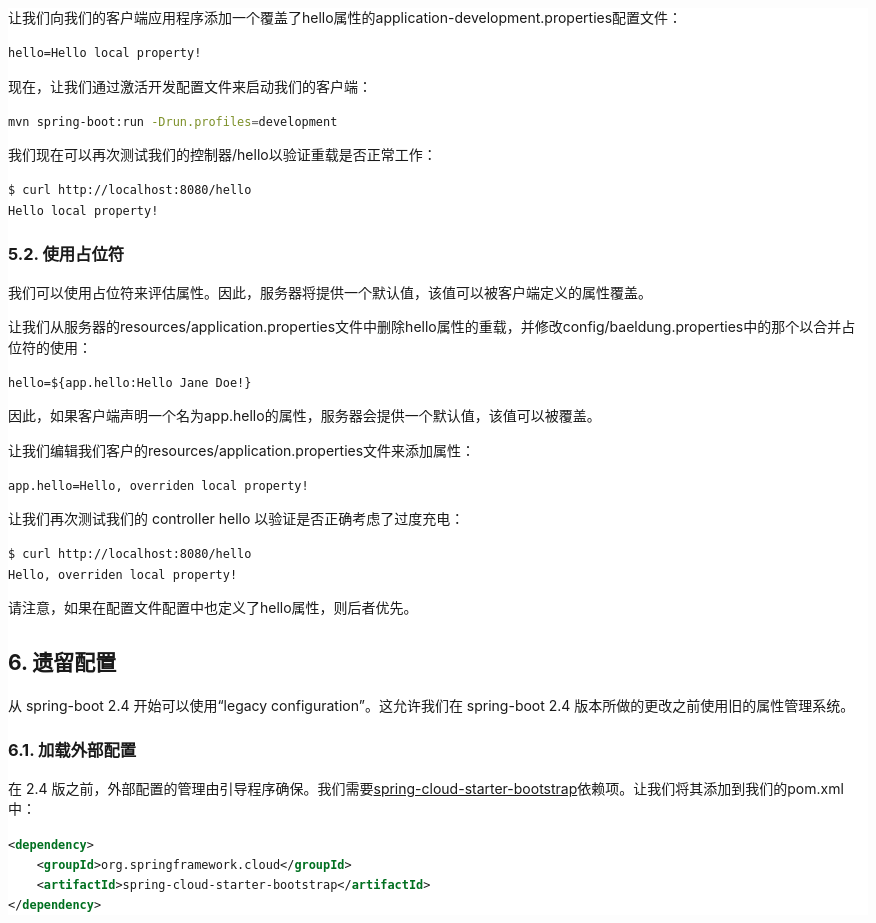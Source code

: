 让我们向我们的客户端应用程序添加一个覆盖了hello属性的application-development.properties配置文件：

```properties
hello=Hello local property!
```

现在，让我们通过激活开发配置文件来启动我们的客户端：

```bash
mvn spring-boot:run -Drun.profiles=development
```

我们现在可以再次测试我们的控制器/hello以验证重载是否正常工作：

```bash
$ curl http://localhost:8080/hello
Hello local property!
```

### 5.2. 使用占位符

我们可以使用占位符来评估属性。因此，服务器将提供一个默认值，该值可以被客户端定义的属性覆盖。

让我们从服务器的resources/application.properties文件中删除hello属性的重载，并修改config/baeldung.properties中的那个以合并占位符的使用：

```properties
hello=${app.hello:Hello Jane Doe!}
```

因此，如果客户端声明一个名为app.hello的属性，服务器会提供一个默认值，该值可以被覆盖。

让我们编辑我们客户的resources/application.properties文件来添加属性：

```properties
app.hello=Hello, overriden local property!
```

让我们再次测试我们的 controller hello 以验证是否正确考虑了过度充电：

```bash
$ curl http://localhost:8080/hello
Hello, overriden local property!
```

请注意，如果在配置文件配置中也定义了hello属性，则后者优先。

## 6. 遗留配置

从 spring-boot 2.4 开始可以使用“legacy configuration”。这允许我们在 spring-boot 2.4 版本所做的更改之前使用旧的属性管理系统。

### 6.1. 加载外部配置

在 2.4 版之前，外部配置的管理由引导程序确保。我们需要[spring-cloud-starter-bootstrap](https://search.maven.org/search?q=spring-cloud-starter-bootstrap)依赖项。让我们将其添加到我们的pom.xml中：

```xml
<dependency>
    <groupId>org.springframework.cloud</groupId>
    <artifactId>spring-cloud-starter-bootstrap</artifactId>
</dependency>
```
